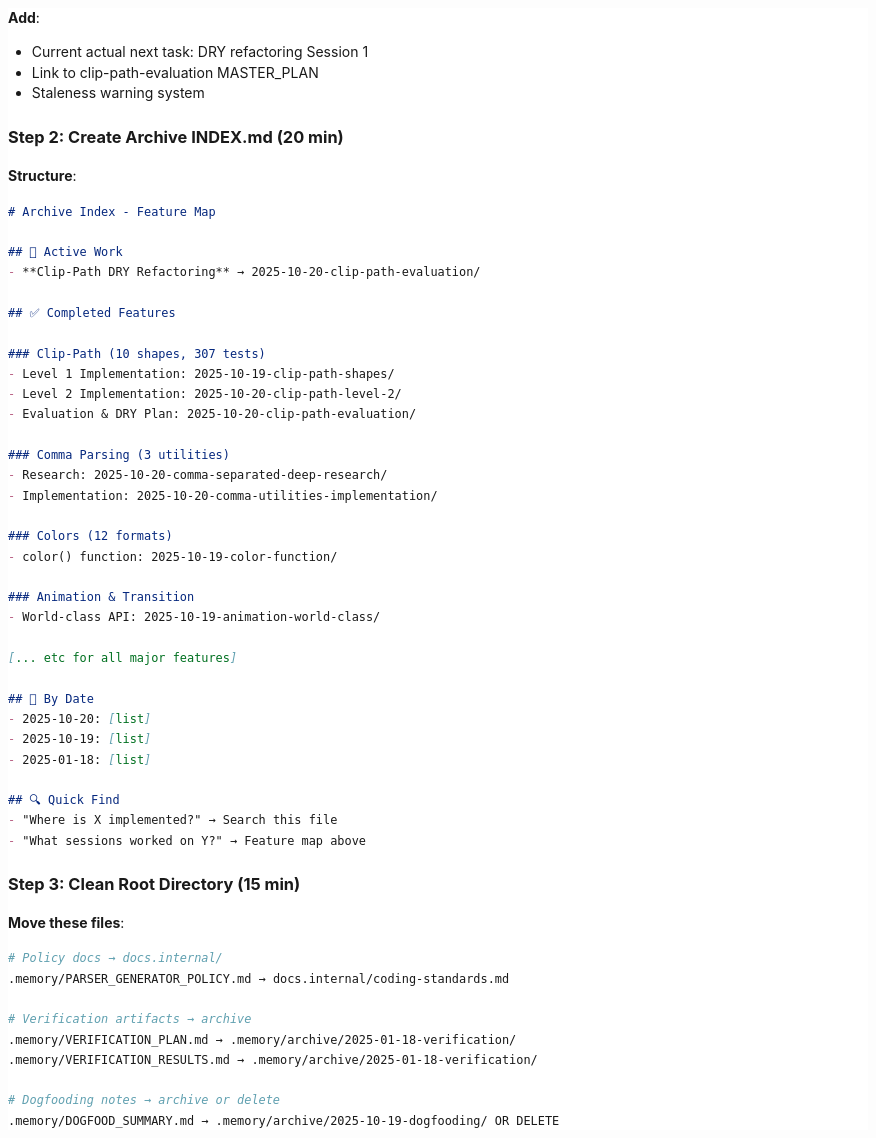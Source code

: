 **Add**:
- Current actual next task: DRY refactoring Session 1
- Link to clip-path-evaluation MASTER_PLAN
- Staleness warning system

### Step 2: Create Archive INDEX.md (20 min)

**Structure**:
```markdown
# Archive Index - Feature Map

## 🎯 Active Work
- **Clip-Path DRY Refactoring** → 2025-10-20-clip-path-evaluation/

## ✅ Completed Features

### Clip-Path (10 shapes, 307 tests)
- Level 1 Implementation: 2025-10-19-clip-path-shapes/
- Level 2 Implementation: 2025-10-20-clip-path-level-2/
- Evaluation & DRY Plan: 2025-10-20-clip-path-evaluation/

### Comma Parsing (3 utilities)
- Research: 2025-10-20-comma-separated-deep-research/
- Implementation: 2025-10-20-comma-utilities-implementation/

### Colors (12 formats)
- color() function: 2025-10-19-color-function/

### Animation & Transition
- World-class API: 2025-10-19-animation-world-class/

[... etc for all major features]

## 📅 By Date
- 2025-10-20: [list]
- 2025-10-19: [list]
- 2025-01-18: [list]

## 🔍 Quick Find
- "Where is X implemented?" → Search this file
- "What sessions worked on Y?" → Feature map above
```

### Step 3: Clean Root Directory (15 min)

**Move these files**:
```bash
# Policy docs → docs.internal/
.memory/PARSER_GENERATOR_POLICY.md → docs.internal/coding-standards.md

# Verification artifacts → archive
.memory/VERIFICATION_PLAN.md → .memory/archive/2025-01-18-verification/
.memory/VERIFICATION_RESULTS.md → .memory/archive/2025-01-18-verification/

# Dogfooding notes → archive or delete
.memory/DOGFOOD_SUMMARY.md → .memory/archive/2025-10-19-dogfooding/ OR DELETE
```
